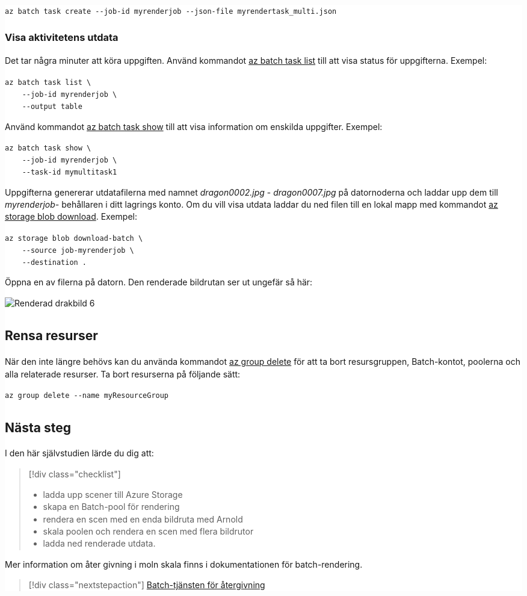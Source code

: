 ```azurecli-interactive
az batch task create --job-id myrenderjob --json-file myrendertask_multi.json
```

### <a name="view-task-output"></a>Visa aktivitetens utdata

Det tar några minuter att köra uppgiften. Använd kommandot [az batch task list](/cli/azure/batch/task#az-batch-task-list) till att visa status för uppgifterna. Exempel:

```azurecli-interactive
az batch task list \
    --job-id myrenderjob \
    --output table
```

Använd kommandot [az batch task show](/cli/azure/batch/task#az-batch-task-show) till att visa information om enskilda uppgifter. Exempel:

```azurecli-interactive
az batch task show \
    --job-id myrenderjob \
    --task-id mymultitask1
```

Uppgifterna genererar utdatafilerna med namnet *dragon0002.jpg*  -  *dragon0007.jpg* på datornoderna och laddar upp dem till *myrenderjob-* behållaren i ditt lagrings konto. Om du vill visa utdata laddar du ned filen till en lokal mapp med kommandot [az storage blob download](/cli/azure/storage/blob). Exempel:

```azurecli-interactive
az storage blob download-batch \
    --source job-myrenderjob \
    --destination .
```

Öppna en av filerna på datorn. Den renderade bildrutan ser ut ungefär så här:

![Renderad drakbild 6](./media/tutorial-rendering-cli/dragon-frame6.png) 

## <a name="clean-up-resources"></a>Rensa resurser

När den inte längre behövs kan du använda kommandot [az group delete](/cli/azure/group#az-group-delete) för att ta bort resursgruppen, Batch-kontot, poolerna och alla relaterade resurser. Ta bort resurserna på följande sätt:

```azurecli-interactive
az group delete --name myResourceGroup
```

## <a name="next-steps"></a>Nästa steg

I den här självstudien lärde du dig att:

> [!div class="checklist"]
> - ladda upp scener till Azure Storage
> - skapa en Batch-pool för rendering
> - rendera en scen med en enda bildruta med Arnold
> - skala poolen och rendera en scen med flera bildrutor
> - ladda ned renderade utdata.

Mer information om åter givning i moln skala finns i dokumentationen för batch-rendering.

> [!div class="nextstepaction"]
> [Batch-tjänsten för återgivning](batch-rendering-service.md)
